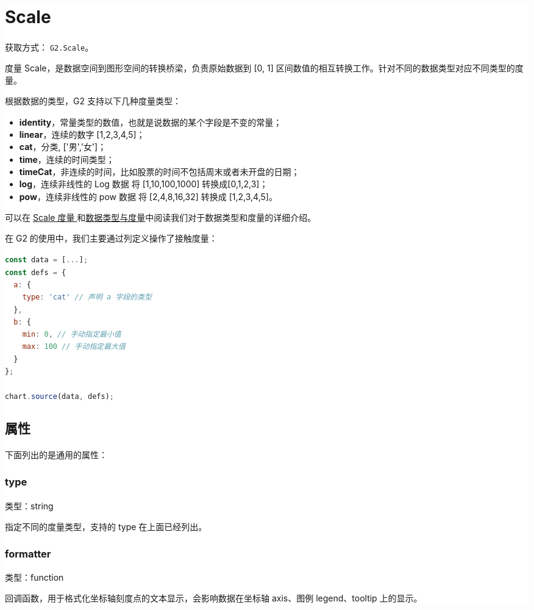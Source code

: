 

# Scale

获取方式： `G2.Scale`。

度量 Scale，是数据空间到图形空间的转换桥梁，负责原始数据到 [0, 1] 区间数值的相互转换工作。针对不同的数据类型对应不同类型的度量。

根据数据的类型，G2 支持以下几种度量类型：

+ **identity**，常量类型的数值，也就是说数据的某个字段是不变的常量；
+ **linear**，连续的数字 [1,2,3,4,5]；
+ **cat**，分类, ['男','女']；
+ **time**，连续的时间类型；
+ **timeCat**，非连续的时间，比如股票的时间不包括周末或者未开盘的日期；
+ **log**，连续非线性的 Log 数据 将 [1,10,100,1000] 转换成[0,1,2,3]；
+ **pow**，连续非线性的 pow 数据 将 [2,4,8,16,32] 转换成 [1,2,3,4,5]。

可以在 [Scale 度量
](/zh-cn/g2/3.x/tutorial/scale.html)和[数据类型与度量](/zh-cn/g2/3.x/tutorial/data-type-and-scale.html)中阅读我们对于数据类型和度量的详细介绍。

在 G2 的使用中，我们主要通过列定义操作了接触度量：

```js
const data = [...];
const defs = {
  a: {
    type: 'cat' // 声明 a 字段的类型
  },
  b: {
    min: 0, // 手动指定最小值
    max: 100 // 手动指定最大值
  }
};

chart.source(data, defs);
```

## 属性

下面列出的是通用的属性：

### type

类型：string

指定不同的度量类型，支持的 type 在上面已经列出。

### formatter

类型：function

回调函数，用于格式化坐标轴刻度点的文本显示，会影响数据在坐标轴 axis、图例 legend、tooltip 上的显示。
